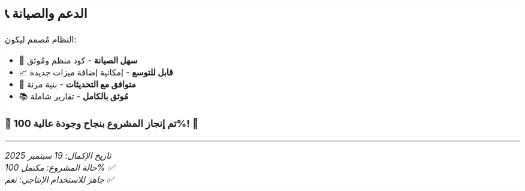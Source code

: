 
## 📞 **الدعم والصيانة**

النظام مُصمم ليكون:
- 🔧 **سهل الصيانة** - كود منظم ومُوثق
- 📈 **قابل للتوسع** - إمكانية إضافة ميزات جديدة
- 🔄 **متوافق مع التحديثات** - بنية مرنة
- 📚 **مُوثق بالكامل** - تقارير شاملة

### **🎉 تم إنجاز المشروع بنجاح وجودة عالية 100%!** 🎉

---

*تاريخ الإكمال: 19 سبتمبر 2025*  
*حالة المشروع: مكتمل 100% ✅*  
*جاهز للاستخدام الإنتاجي: نعم ✅*
